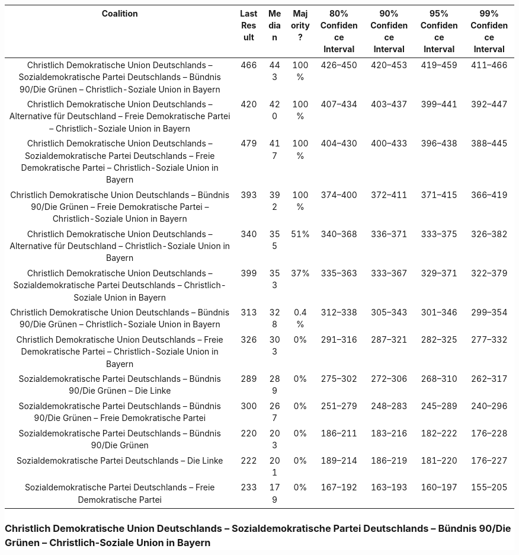 | Coalition | Last Result | Median | Majority? | 80% Confidence Interval | 90% Confidence Interval | 95% Confidence Interval | 99% Confidence Interval |
|:---------:|:-----------:|:------:|:---------:|:-----------------------:|:-----------------------:|:-----------------------:|:-----------------------:|
| Christlich Demokratische Union Deutschlands – Sozialdemokratische Partei Deutschlands – Bündnis 90/Die Grünen – Christlich-Soziale Union in Bayern | 466 | 443 | 100% | 426–450 | 420–453 | 419–459 | 411–466 |
| Christlich Demokratische Union Deutschlands – Alternative für Deutschland – Freie Demokratische Partei – Christlich-Soziale Union in Bayern | 420 | 420 | 100% | 407–434 | 403–437 | 399–441 | 392–447 |
| Christlich Demokratische Union Deutschlands – Sozialdemokratische Partei Deutschlands – Freie Demokratische Partei – Christlich-Soziale Union in Bayern | 479 | 417 | 100% | 404–430 | 400–433 | 396–438 | 388–445 |
| Christlich Demokratische Union Deutschlands – Bündnis 90/Die Grünen – Freie Demokratische Partei – Christlich-Soziale Union in Bayern | 393 | 392 | 100% | 374–400 | 372–411 | 371–415 | 366–419 |
| Christlich Demokratische Union Deutschlands – Alternative für Deutschland – Christlich-Soziale Union in Bayern | 340 | 355 | 51% | 340–368 | 336–371 | 333–375 | 326–382 |
| Christlich Demokratische Union Deutschlands – Sozialdemokratische Partei Deutschlands – Christlich-Soziale Union in Bayern | 399 | 353 | 37% | 335–363 | 333–367 | 329–371 | 322–379 |
| Christlich Demokratische Union Deutschlands – Bündnis 90/Die Grünen – Christlich-Soziale Union in Bayern | 313 | 328 | 0.4% | 312–338 | 305–343 | 301–346 | 299–354 |
| Christlich Demokratische Union Deutschlands – Freie Demokratische Partei – Christlich-Soziale Union in Bayern | 326 | 303 | 0% | 291–316 | 287–321 | 282–325 | 277–332 |
| Sozialdemokratische Partei Deutschlands – Bündnis 90/Die Grünen – Die Linke | 289 | 289 | 0% | 275–302 | 272–306 | 268–310 | 262–317 |
| Sozialdemokratische Partei Deutschlands – Bündnis 90/Die Grünen – Freie Demokratische Partei | 300 | 267 | 0% | 251–279 | 248–283 | 245–289 | 240–296 |
| Sozialdemokratische Partei Deutschlands – Bündnis 90/Die Grünen | 220 | 203 | 0% | 186–211 | 183–216 | 182–222 | 176–228 |
| Sozialdemokratische Partei Deutschlands – Die Linke | 222 | 201 | 0% | 189–214 | 186–219 | 181–220 | 176–227 |
| Sozialdemokratische Partei Deutschlands – Freie Demokratische Partei | 233 | 179 | 0% | 167–192 | 163–193 | 160–197 | 155–205 |

### Christlich Demokratische Union Deutschlands – Sozialdemokratische Partei Deutschlands – Bündnis 90/Die Grünen – Christlich-Soziale Union in Bayern
